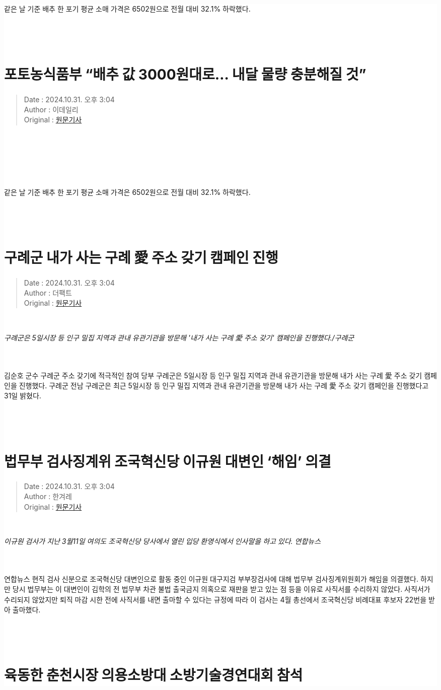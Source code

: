 같은 날 기준 배추 한 포기 평균 소매 가격은 6502원으로 전월 대비 32.1% 하락했다.  
<br/><br/><br/>  

  
# 포토농식품부 “배추 값 3000원대로… 내달 물량 충분해질 것”  
  
> Date : 2024.10.31. 오후 3:04  
> Author : 이데일리  
> Original : [원문기사](https://n.news.naver.com/mnews/article/018/0005873495?sid=102)  
<br/>  
  
<img alt="" class="_LAZY_LOADING _LAZY_LOADING_INIT_HIDE" src="https://imgnews.pstatic.net/image/018/2024/10/31/0005873495_001_20241031150413162.jpg?type=w860" id="img1" style="display: none;"></img>  
<br/><br/>  
  
같은 날 기준 배추 한 포기 평균 소매 가격은 6502원으로 전월 대비 32.1% 하락했다.  
<br/><br/><br/>  

  
# 구례군 내가 사는 구례 愛 주소 갖기 캠페인 진행  
  
> Date : 2024.10.31. 오후 3:04  
> Author : 더팩트  
> Original : [원문기사](https://n.news.naver.com/mnews/article/629/0000333998?sid=102)  
<br/>  
  
<img alt="구례군은 5일시장 등 인구 밀집 지역과 관내 유관기관을 방문해 '내가 사는 구례 愛 주소 갖기' 캠페인을 진행했다./구례군" class="_LAZY_LOADING _LAZY_LOADING_INIT_HIDE" src="https://imgnews.pstatic.net/image/629/2024/10/31/202463451730353930_20241031150413072.jpg?type=w860" id="img1" style="display: none;"></img><em class="img_desc">구례군은 5일시장 등 인구 밀집 지역과 관내 유관기관을 방문해 '내가 사는 구례 愛 주소 갖기' 캠페인을 진행했다./구례군</em>  
<br/><br/>  
  
김순호 군수 구례군 주소 갖기에 적극적인 참여 당부 구례군은 5일시장 등 인구 밀집 지역과 관내 유관기관을 방문해 내가 사는 구례 愛 주소 갖기 캠페인을 진행했다.
구례군 전남 구례군은 최근 5일시장 등 인구 밀집 지역과 관내 유관기관을 방문해 내가 사는 구례 愛 주소 갖기 캠페인을 진행했다고 31일 밝혔다.  
<br/><br/><br/>  

  
# 법무부 검사징계위 조국혁신당 이규원 대변인 ‘해임’ 의결  
  
> Date : 2024.10.31. 오후 3:04  
> Author : 한겨레  
> Original : [원문기사](https://n.news.naver.com/mnews/article/028/0002714078?sid=102)  
<br/>  
  
<img alt="이규원 검사가 지난 3월11일 여의도 조국혁신당 당사에서 열린 입당 환영식에서 인사말을 하고 있다. 연합뉴스" class="_LAZY_LOADING _LAZY_LOADING_INIT_HIDE" src="https://imgnews.pstatic.net/image/028/2024/10/31/0002714078_001_20241031150413679.jpg?type=w860" id="img1" style="display: none;"></img><em class="img_desc">이규원 검사가 지난 3월11일 여의도 조국혁신당 당사에서 열린 입당 환영식에서 인사말을 하고 있다. 연합뉴스</em>  
<br/><br/>  
  
연합뉴스 현직 검사 신분으로 조국혁신당 대변인으로 활동 중인 이규원 대구지검 부부장검사에 대해 법무부 검사징계위원회가 해임을 의결했다.
하지만 당시 법무부는 이 대변인이 김학의 전 법무부 차관 불법 출국금지 의혹으로 재판을 받고 있는 점 등을 이유로 사직서를 수리하지 않았다.
사직서가 수리되지 않았지만 퇴직 마감 시한 전에 사직서를 내면 출마할 수 있다는 규정에 따라 이 검사는 4월 총선에서 조국혁신당 비례대표 후보자 22번을 받아 출마했다.  
<br/><br/><br/>  

  
# 육동한 춘천시장 의용소방대 소방기술경연대회 참석  
  